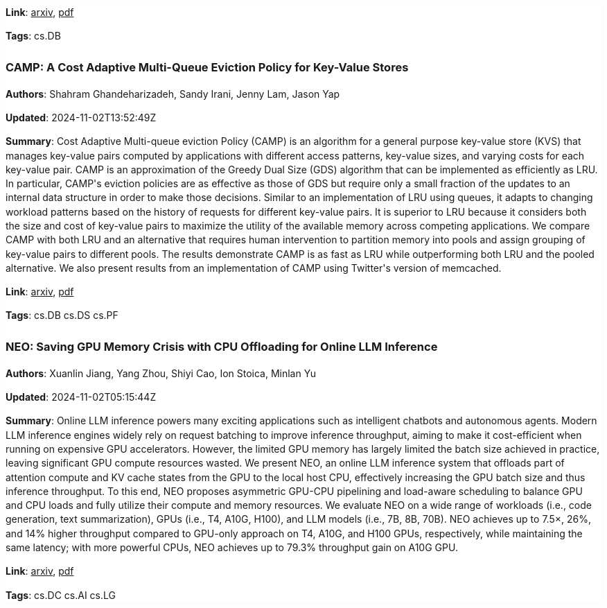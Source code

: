 **Link**: [arxiv](http://arxiv.org/abs/2411.01269v1),  [pdf](http://arxiv.org/pdf/2411.01269v1)

**Tags**: cs.DB 



### CAMP: A Cost Adaptive Multi-Queue Eviction Policy for Key-Value Stores
**Authors**: Shahram Ghandeharizadeh, Sandy Irani, Jenny Lam, Jason Yap

**Updated**: 2024-11-02T13:52:49Z

**Summary**: Cost Adaptive Multi-queue eviction Policy (CAMP) is an algorithm for a general purpose key-value store (KVS) that manages key-value pairs computed by applications with different access patterns, key-value sizes, and varying costs for each key-value pair. CAMP is an approximation of the Greedy Dual Size (GDS) algorithm that can be implemented as efficiently as LRU. In particular, CAMP's eviction policies are as effective as those of GDS but require only a small fraction of the updates to an internal data structure in order to make those decisions. Similar to an implementation of LRU using queues, it adapts to changing workload patterns based on the history of requests for different key-value pairs. It is superior to LRU because it considers both the size and cost of key-value pairs to maximize the utility of the available memory across competing applications. We compare CAMP with both LRU and an alternative that requires human intervention to partition memory into pools and assign grouping of key-value pairs to different pools. The results demonstrate CAMP is as fast as LRU while outperforming both LRU and the pooled alternative. We also present results from an implementation of CAMP using Twitter's version of memcached.

**Link**: [arxiv](http://arxiv.org/abs/2411.01246v1),  [pdf](http://arxiv.org/pdf/2411.01246v1)

**Tags**: cs.DB cs.DS cs.PF 



### NEO: Saving GPU Memory Crisis with CPU Offloading for Online LLM   Inference
**Authors**: Xuanlin Jiang, Yang Zhou, Shiyi Cao, Ion Stoica, Minlan Yu

**Updated**: 2024-11-02T05:15:44Z

**Summary**: Online LLM inference powers many exciting applications such as intelligent chatbots and autonomous agents. Modern LLM inference engines widely rely on request batching to improve inference throughput, aiming to make it cost-efficient when running on expensive GPU accelerators. However, the limited GPU memory has largely limited the batch size achieved in practice, leaving significant GPU compute resources wasted.   We present NEO, an online LLM inference system that offloads part of attention compute and KV cache states from the GPU to the local host CPU, effectively increasing the GPU batch size and thus inference throughput. To this end, NEO proposes asymmetric GPU-CPU pipelining and load-aware scheduling to balance GPU and CPU loads and fully utilize their compute and memory resources. We evaluate NEO on a wide range of workloads (i.e., code generation, text summarization), GPUs (i.e., T4, A10G, H100), and LLM models (i.e., 7B, 8B, 70B). NEO achieves up to 7.5$\times$, 26%, and 14% higher throughput compared to GPU-only approach on T4, A10G, and H100 GPUs, respectively, while maintaining the same latency; with more powerful CPUs, NEO achieves up to 79.3% throughput gain on A10G GPU.

**Link**: [arxiv](http://arxiv.org/abs/2411.01142v1),  [pdf](http://arxiv.org/pdf/2411.01142v1)

**Tags**: cs.DC cs.AI cs.LG 

